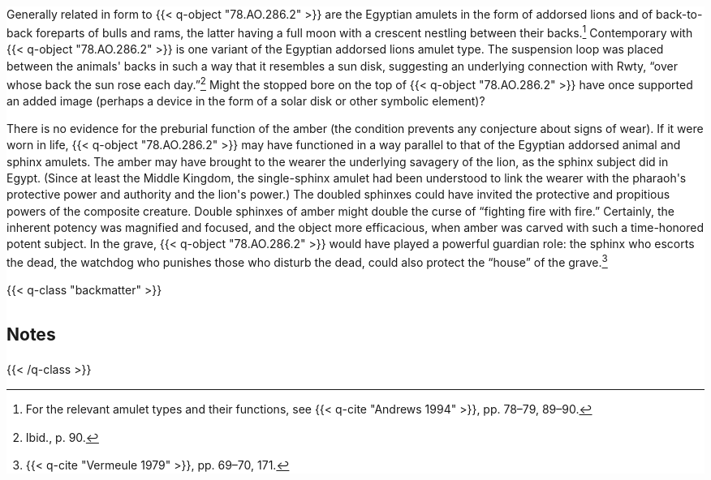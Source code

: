 Generally related in form to {{< q-object "78.AO.286.2" >}} are the Egyptian amulets in the form of addorsed lions and of back-to-back foreparts of bulls and rams, the latter having a full moon with a crescent nestling between their backs.[^10] Contemporary with {{< q-object "78.AO.286.2" >}} is one variant of the Egyptian addorsed lions amulet type. The suspension loop was placed between the animals' backs in such a way that it resembles a sun disk, suggesting an underlying connection with Rwty, “over whose back the sun rose each day.”[^11] Might the stopped bore on the top of {{< q-object "78.AO.286.2" >}} have once supported an added image (perhaps a device in the form of a solar disk or other symbolic element)?

There is no evidence for the preburial function of the amber (the condition prevents any conjecture about signs of wear). If it were worn in life, {{< q-object "78.AO.286.2" >}} may have functioned in a way parallel to that of the Egyptian addorsed animal and sphinx amulets. The amber may have brought to the wearer the underlying savagery of the lion, as the sphinx subject did in Egypt. (Since at least the Middle Kingdom, the single-sphinx amulet had been understood to link the wearer with the pharaoh's protective power and authority and the lion's power.) The doubled sphinxes could have invited the protective and propitious powers of the composite creature. Double sphinxes of amber might double the curse of “fighting fire with fire.” Certainly, the inherent potency was magnified and focused, and the object more efficacious, when amber was carved with such a time-honored potent subject. In the grave, {{< q-object "78.AO.286.2" >}} would have played a powerful guardian role: the sphinx who escorts the dead, the watchdog who punishes those who disturb the dead, could also protect the “house” of the grave.[^12]

{{< q-class "backmatter" >}}
## Notes
{{< /q-class >}}

[^1]: For the technique and its eighth-century B.C. history in Greece, see introduction, [n. 48](/intro/6/#fn:48) and [n. 50](/intro/6/#fn:50).

[^2]: For the Verucchio material, see {{< q-cite "*Verucchio* 1994" >}}. For the amber objects from Cumae, see {{< q-cite "Strong 1966" >}}, pp. 23, 32. The relevant fibulae and ring pendants that I have studied firsthand include those in the Getty Museum, the British Museum, the Metropolitan Museum of Art, and a Geneva private collection. I owe both the discovery of the metal tubes and observations about their probable original effects to John Tucker.

[^3]: Compare, for example, eighth-century B.C. North Syrian harness attachments ornamented with a frontal nude female under a sun disk: see J. J. Orchard, *Equestrian Bridle-Harness Ornaments: Ivories from Nimrud* I, 2 (Aberdeen, 1967), pls. XX–XXI, XXVIII–XXXII.

[^4]: For the ivory sphinx from the Athenian Acropolis (Athens, National Archaeological Museum 2486), see {{< q-cite "Poursat 1977" >}}, no. 493, pl. 53. For the Mycenaean sphinxes on the lid from the House of the Sphinxes (Athens, National Archaeological Museum 7525), see ibid., no. 138, pl. 12.

[^5]: For the ivory sphinx from the Sanctuary of Hera Limenia, Perachora  (Athens, National Archaeological Museum 16519), see T. J. Dunbabin et al., *Perachora II* (Oxford, 1962), p. 403, pl. 171; for the sphinx from Ephesus, {{< q-cite "Akürgal 1961" >}}, pp. 194ff., figs. 135, 154; and D. G. Hogarth, *Excavations at Ephesus: The Archaic Artemisia of Ephesus* (London, 1908). For the sphinx from the sanctuary of Artemis Orthia at Sparta, see {{< q-cite "Marangou 1969" >}}; and {{< q-cite "Dawkins 1929" >}}. For a recent discussion of Laconian and Laconian-influenced sphinxes, see S. Descamps-Lequime, “Une sphinx en bronze: Élément de décor d'un trône archaïque?,” in {{< q-cite "Clark and Gaunt 2002" >}}, p. 116. For a miniature sphinx from Poggio Civitate (Antiquarium 71–198), see N. Spivey, *Etruscan Art* (London, 1997), p. 27, no. 28; and {{< q-cite "Phillips 1993" >}}, pp. 75, 78, n. 219. For the fragmentary ivory sphinx from Comeana, see {{< q-cite "Bartoloni et al. 2000" >}}, p. 262, no. 328.

[^6]: Compare the metopes with pairs of sphinxes on Cretan amphorae. For the relief amphorae, see W. Hornböstel, “Kretische Reliefamphoren,” in *Dädalische Kunst auf Kreta im 7. Jahrhundert v. Chr.: Museum für Kunst und Gewerbe Hamburg* (Hamburg, 1970), pp. 56–59; and J. Schäfer, *Studien zu den griechischen Relief pithoi des 8.–6. Jahrhunderts v. Chr. aus Kreta, Rhodos, Tenos und Boiotien* (Kallmünz, 1957); for the sphinxes, P. Müller, *Löwen und Mischwesen in der archaischen griechischen Kunst* (Zurich, 1978). For the Cretan terracotta *pinakes*, see P. Blome in *Orient und frühes Griechenland Kunstwerke der Sammlung H. und T. Bosshard* (Basel, 1990), p. 50, no. 78.

[^7]: Copenhagen, Ny Carlsberg Glyptotek HIN 157 (from ancient Capua): T. Fischer-Hansen et al., *Campania, South Italy and Sicily: Ny Carlsberg Glyptotek Catalogue* (Copenhagen, 1992), p. 196, no. 148.

[^8]: Boston, Museum of Fine Arts 51.2469, Frederick Brown Fund (circa 540 B.C.): {{< q-cite "Comstock and Vermeule 1971" >}}, p. 37, no. 35, with reference to the two bronze sphinxes in Baltimore (see also D. K. Hill, *Catalogue of Classical Bronze Sculpture in the Walters Art Gallery* [Baltimore, 1949], p. 122, nos. 280–81, pl. 54).

[^9]: Many other beads, pendants, and fragments, all unpublished, were part of this donation.

[^10]: For the relevant amulet types and their functions, see {{< q-cite "Andrews 1994" >}}, pp. 78–79, 89–90.

[^11]: Ibid., p. 90.

[^12]: {{< q-cite "Vermeule 1979" >}}, pp. 69–70, 171.

